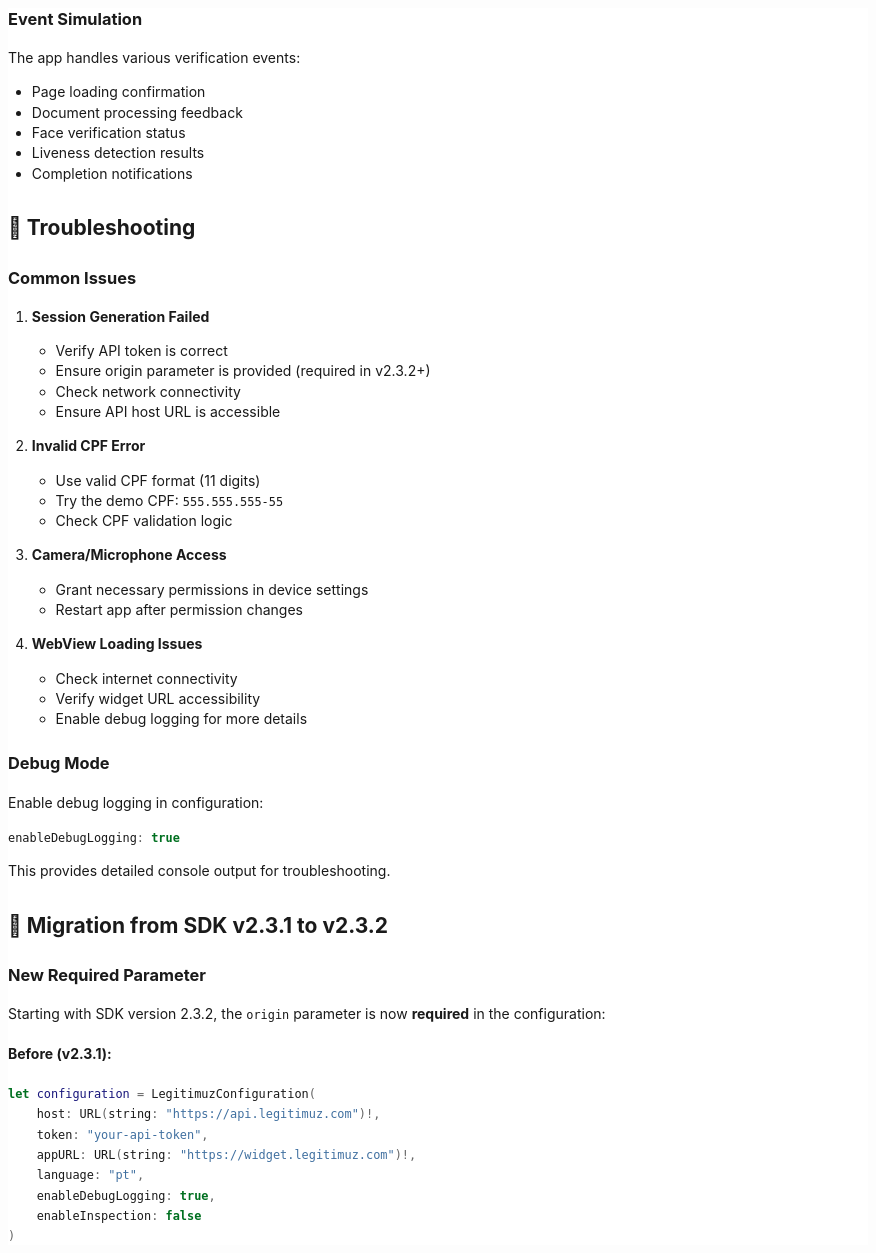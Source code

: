 ### Event Simulation
The app handles various verification events:
- Page loading confirmation
- Document processing feedback
- Face verification status
- Liveness detection results
- Completion notifications

## 🐛 Troubleshooting

### Common Issues

1. **Session Generation Failed**
   - Verify API token is correct
   - Ensure origin parameter is provided (required in v2.3.2+)
   - Check network connectivity
   - Ensure API host URL is accessible

2. **Invalid CPF Error**
   - Use valid CPF format (11 digits)
   - Try the demo CPF: `555.555.555-55`
   - Check CPF validation logic

3. **Camera/Microphone Access**
   - Grant necessary permissions in device settings
   - Restart app after permission changes

4. **WebView Loading Issues**
   - Check internet connectivity
   - Verify widget URL accessibility
   - Enable debug logging for more details

### Debug Mode
Enable debug logging in configuration:
```swift
enableDebugLogging: true
```

This provides detailed console output for troubleshooting.

## 🔄 Migration from SDK v2.3.1 to v2.3.2

### New Required Parameter
Starting with SDK version 2.3.2, the `origin` parameter is now **required** in the configuration:

#### Before (v2.3.1):
```swift
let configuration = LegitimuzConfiguration(
    host: URL(string: "https://api.legitimuz.com")!,
    token: "your-api-token",
    appURL: URL(string: "https://widget.legitimuz.com")!,
    language: "pt",
    enableDebugLogging: true,
    enableInspection: false
)
```
